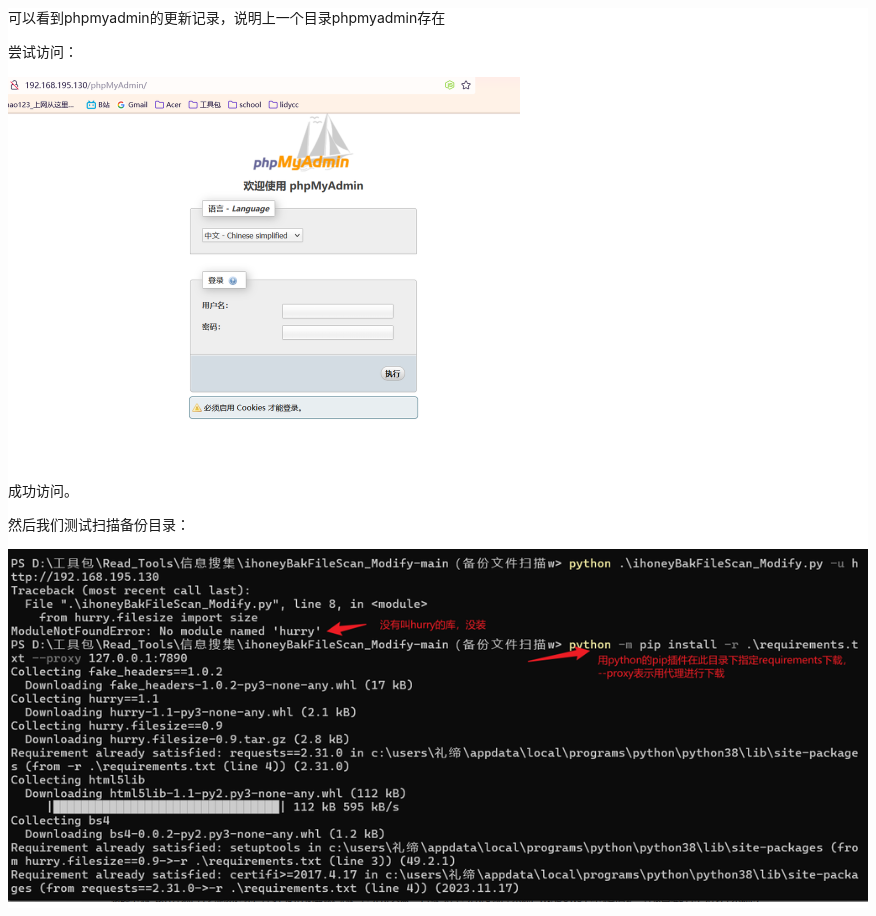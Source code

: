 可以看到phpmyadmin的更新记录，说明上一个目录phpmyadmin存在

尝试访问：

<img src="image/image-20240304211238858.png" alt="image-20240304211238858" style="zoom:50%;" />

成功访问。

然后我们测试扫描备份目录：

![image-20240304212842986](image/image-20240304212842986.png)
